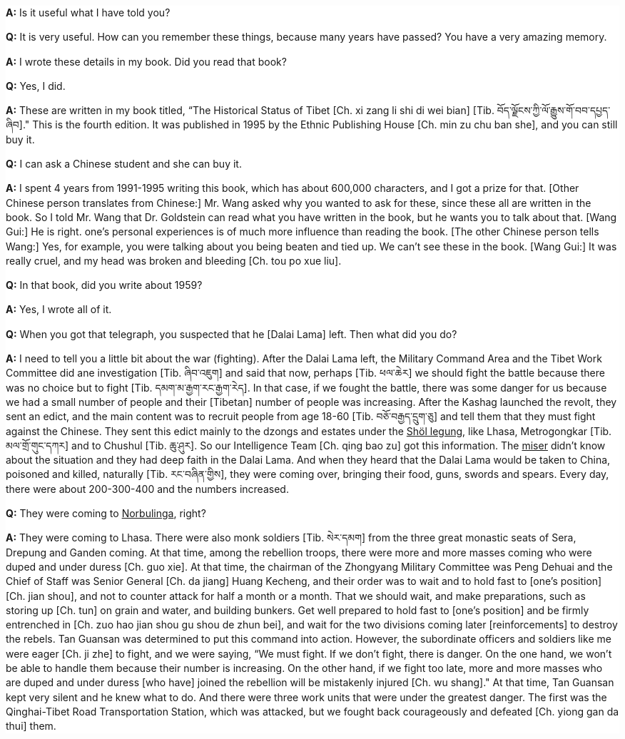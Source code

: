 **A:** Is it useful what I have told you?   

**Q:** It is very useful. How can you remember these things, because many years have passed? You have a very amazing memory.   

**A:** I wrote these details in my book. Did you read that book?   

**Q:**  Yes, I did.   

**A:**  These are written in my book titled, “The Historical Status of Tibet [Ch. xi zang li shi di wei bian] [Tib. བོད་ལྗོངས་ཀྱི་ལོ་རྒྱུས་གོ་བབ་དཔྱད་ཞིབ]." This is the fourth edition. It was published in 1995 by the Ethnic Publishing House [Ch. min zu chu ban she], and you can still buy it.   

**Q:**  I can ask a Chinese student and she can buy it.  

**A:**  I spent 4 years from 1991-1995 writing this book, which has about 600,000 characters, and I got a prize for that. [Other Chinese person translates from Chinese:] Mr. Wang asked why you wanted to ask for these, since these all are written in the book. So I told Mr. Wang that Dr. Goldstein can read what you have written in the book, but he wants you to talk about that. [Wang Gui:] He is right. one’s personal experiences is of much more influence than reading the book. [The other Chinese person tells Wang:] Yes, for example, you were talking about you being beaten and tied up. We can’t see these in the book. [Wang Gui:] It was really cruel, and my head was broken and bleeding [Ch. tou po xue liu].   

**Q:**  In that book, did you write about 1959?  

**A:** Yes, I wrote all of it.   

**Q:** When you got that telegraph, you suspected that he [Dalai Lama] left. Then what did you do?   

**A:**  I need to tell you a little bit about the war (fighting). After the Dalai Lama left, the Military Command Area and the Tibet Work Committee did ane investigation [Tib. ཞིབ་འཇུག] and said that now, perhaps [Tib. ཕལ་ཆེར] we should fight the battle because there was no choice but to fight [Tib. དམག་མ་རྒྱག་རང་རྒྱག་རེད]. In that case, if we fought the battle, there was some danger for us because we had a small number of people and their [Tibetan] number of people was increasing. After the Kashag launched the revolt, they sent an edict, and the main content was to recruit people from age 18-60 [Tib. བཅོ་བརྒྱད་དྲུག་ཅུ] and tell them that they must fight against the Chinese. They sent this edict mainly to the dzongs and estates under the <a href="#" data-tooltip="[tib. ཞོལ་ལས་ཁུངས] The Tibetan government office responsible for law and order in Shöl (tib. ཞོལ), the walled town beneath the Potala, as well as for 18 districts (tib. རྫོང) around Lhasa. It handled mainly criminal cases including murder.">Shöl legung</a>, like Lhasa, Metrogongkar [Tib. མལ་གྲོ་གུང་དཀར] and to Chushul [Tib. ཆུ་ཤུར]. So our Intelligence Team [Ch. qing bao zu] got this information. The <a href="#" data-tooltip="[tib. མི་སེར] A term that can mean serf/bound subject as well as citizen, depending on context. For example, the miser of a lord would connote the bound subjects of that lord, whereas the miser of Tibet would connote citizens of Tibet.">miser</a> didn’t know about the situation and they had deep faith in the Dalai Lama. And when they heard that the Dalai Lama would be taken to China, poisoned and killed, naturally [Tib. རང་བཞིན་གྱིས], they were coming over, bringing their food, guns, swords and spears. Every day, there were about 200-300-400 and the numbers increased.   

**Q:** They were coming to <a href="#" data-tooltip="[tib. ནོར་བུ་གླིང་ཁ] The summer palace of the Dalai Lama.">Norbulinga</a>, right?   

**A:** They were coming to Lhasa. There were also monk soldiers [Tib. སེར་དམག] from the three great monastic seats of Sera, Drepung and Ganden coming. At that time, among the rebellion troops, there were more and more masses coming who were duped and under duress [Ch. guo xie]. At that time, the chairman of the Zhongyang Military Committee was Peng Dehuai and the Chief of Staff was Senior General [Ch. da jiang] Huang Kecheng, and their order was to wait and to hold fast to [one’s position] [Ch. jian shou], and not to counter attack for half a month or a month. That we should wait, and make preparations, such as storing up [Ch. tun] on grain and water, and building bunkers. Get well prepared to hold fast to [one’s position] and be firmly entrenched in [Ch. zuo hao jian shou gu shou de zhun bei], and wait for the two divisions coming later [reinforcements] to destroy the rebels. Tan Guansan was determined to put this command into action. However, the subordinate officers and soldiers like me were eager [Ch. ji zhe] to fight, and we were saying, “We must fight. If we don’t fight, there is danger. On the one hand, we won’t be able to handle them because their number is increasing. On the other hand, if we fight too late, more and more masses who are duped and under duress [who have] joined the rebellion will be mistakenly injured [Ch. wu shang]." At that time, Tan Guansan kept very silent and he knew what to do. And there were three work units that were under the greatest danger. The first was the Qinghai-Tibet Road Transportation Station, which was attacked, but we fought back courageously and defeated [Ch. yiong gan da thui] them.   